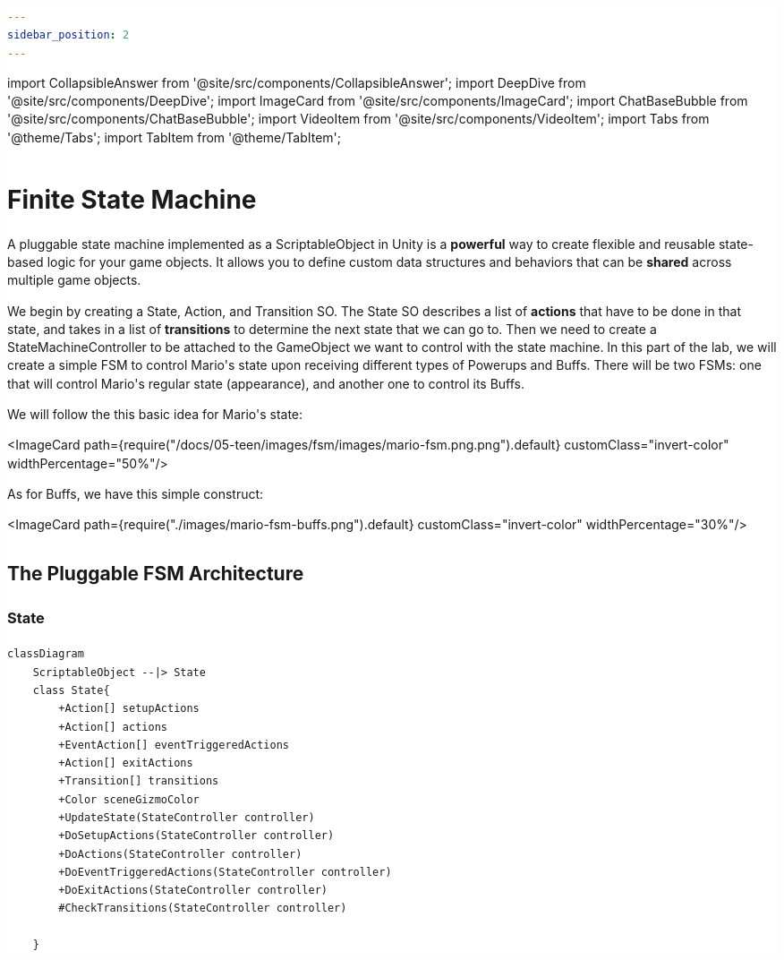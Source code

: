 ```yaml
---
sidebar_position: 2
---
```


import CollapsibleAnswer from '@site/src/components/CollapsibleAnswer';
import DeepDive from '@site/src/components/DeepDive';
import ImageCard from '@site/src/components/ImageCard';
import ChatBaseBubble from '@site/src/components/ChatBaseBubble';
import VideoItem from '@site/src/components/VideoItem';
import Tabs from '@theme/Tabs';
import TabItem from '@theme/TabItem';

# Finite State Machine

A pluggable state machine implemented as a ScriptableObject in Unity is a **powerful** way to create <span className="orange-bold">flexible</span> and <span className="orange-bold">reusable</span> state-based logic for your game objects. It allows you to define custom data structures and behaviors that can be **shared** across multiple game objects.

We begin by creating a State, Action, and Transition SO. The State SO describes a list of **actions** that have to be done in that state, and takes in a list of **transitions** to determine the next state that we can go to. Then we need to create a StateMachineController to be attached to the GameObject we want to control with the state machine. In this part of the lab, we will create a simple FSM to control Mario's state upon receiving different types of Powerups and Buffs. There will be <span className="orange-bold">two</span> FSMs: one that will control Mario's regular state (appearance), and another one to control its Buffs.

We will follow the this basic idea for Mario's state:

<ImageCard path={require("/docs/05-teen/images/fsm/images/mario-fsm.png.png").default} customClass="invert-color" widthPercentage="50%"/>

As for Buffs, we have this simple construct:

<ImageCard path={require("./images/mario-fsm-buffs.png").default} customClass="invert-color" widthPercentage="30%"/>

## The Pluggable FSM Architecture

### State

```mermaid
classDiagram
    ScriptableObject --|> State
    class State{
        +Action[] setupActions
        +Action[] actions
        +EventAction[] eventTriggeredActions
        +Action[] exitActions
        +Transition[] transitions
        +Color sceneGizmoColor
        +UpdateState(StateController controller)
        +DoSetupActions(StateController controller)
        +DoActions(StateController controller)
        +DoEventTriggeredActions(StateController controller)
        +DoExitActions(StateController controller)
        #CheckTransitions(StateController controller)

    }
```
